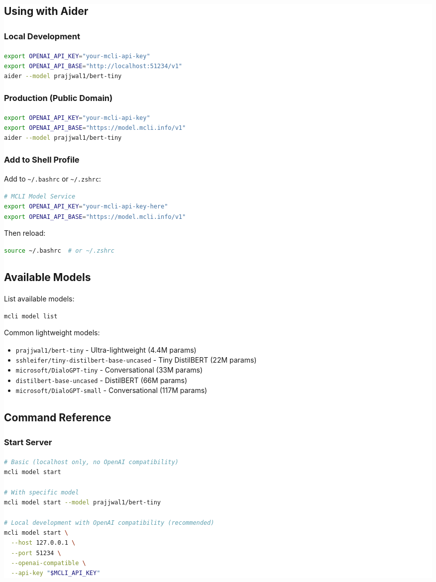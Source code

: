 ## Using with Aider

### Local Development

```bash
export OPENAI_API_KEY="your-mcli-api-key"
export OPENAI_API_BASE="http://localhost:51234/v1"
aider --model prajjwal1/bert-tiny
```

### Production (Public Domain)

```bash
export OPENAI_API_KEY="your-mcli-api-key"
export OPENAI_API_BASE="https://model.mcli.info/v1"
aider --model prajjwal1/bert-tiny
```

### Add to Shell Profile

Add to `~/.bashrc` or `~/.zshrc`:

```bash
# MCLI Model Service
export OPENAI_API_KEY="your-mcli-api-key-here"
export OPENAI_API_BASE="https://model.mcli.info/v1"
```

Then reload:
```bash
source ~/.bashrc  # or ~/.zshrc
```

## Available Models

List available models:

```bash
mcli model list
```

Common lightweight models:
- `prajjwal1/bert-tiny` - Ultra-lightweight (4.4M params)
- `sshleifer/tiny-distilbert-base-uncased` - Tiny DistilBERT (22M params)
- `microsoft/DialoGPT-tiny` - Conversational (33M params)
- `distilbert-base-uncased` - DistilBERT (66M params)
- `microsoft/DialoGPT-small` - Conversational (117M params)

## Command Reference

### Start Server

```bash
# Basic (localhost only, no OpenAI compatibility)
mcli model start

# With specific model
mcli model start --model prajjwal1/bert-tiny

# Local development with OpenAI compatibility (recommended)
mcli model start \
  --host 127.0.0.1 \
  --port 51234 \
  --openai-compatible \
  --api-key "$MCLI_API_KEY"

```